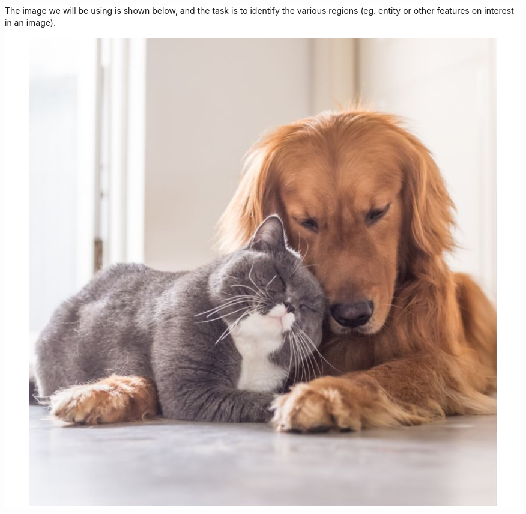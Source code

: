 The image we will be using is shown below, and the task is to identify the various regions (eg. entity or other features on interest in an image).

<figure style="float: center;">
<picture>
  <source srcset="/images/quadratik/dog-cat.webp" type="image/webp">
  <img src="/images/quadratik/dog-cat.png" alt="Dog Cat Image." />
</picture>
</figure>
